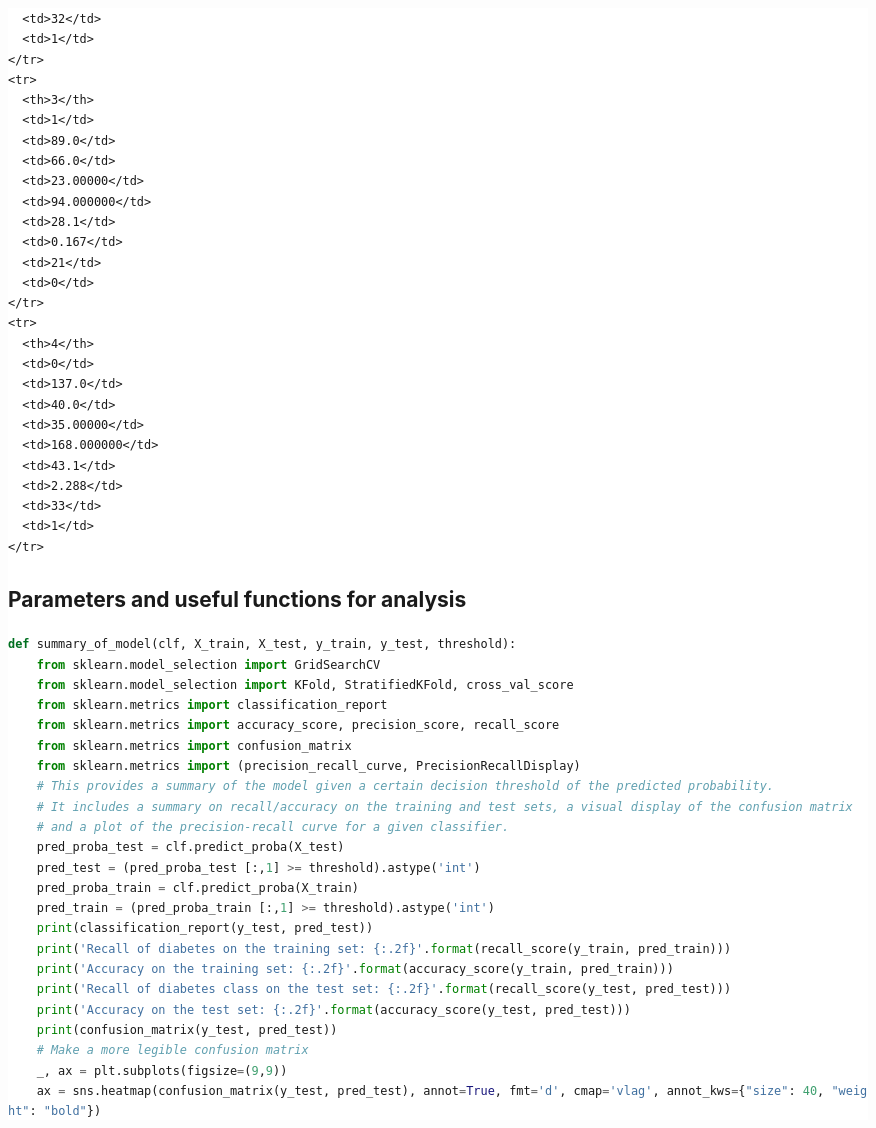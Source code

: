       <td>32</td>
      <td>1</td>
    </tr>
    <tr>
      <th>3</th>
      <td>1</td>
      <td>89.0</td>
      <td>66.0</td>
      <td>23.00000</td>
      <td>94.000000</td>
      <td>28.1</td>
      <td>0.167</td>
      <td>21</td>
      <td>0</td>
    </tr>
    <tr>
      <th>4</th>
      <td>0</td>
      <td>137.0</td>
      <td>40.0</td>
      <td>35.00000</td>
      <td>168.000000</td>
      <td>43.1</td>
      <td>2.288</td>
      <td>33</td>
      <td>1</td>
    </tr>
  </tbody>
</table>
</div>



## Parameters and useful functions for analysis


```python
def summary_of_model(clf, X_train, X_test, y_train, y_test, threshold):
    from sklearn.model_selection import GridSearchCV
    from sklearn.model_selection import KFold, StratifiedKFold, cross_val_score
    from sklearn.metrics import classification_report
    from sklearn.metrics import accuracy_score, precision_score, recall_score
    from sklearn.metrics import confusion_matrix
    from sklearn.metrics import (precision_recall_curve, PrecisionRecallDisplay)
    # This provides a summary of the model given a certain decision threshold of the predicted probability.
    # It includes a summary on recall/accuracy on the training and test sets, a visual display of the confusion matrix
    # and a plot of the precision-recall curve for a given classifier.
    pred_proba_test = clf.predict_proba(X_test)
    pred_test = (pred_proba_test [:,1] >= threshold).astype('int')
    pred_proba_train = clf.predict_proba(X_train)
    pred_train = (pred_proba_train [:,1] >= threshold).astype('int')
    print(classification_report(y_test, pred_test))
    print('Recall of diabetes on the training set: {:.2f}'.format(recall_score(y_train, pred_train)))
    print('Accuracy on the training set: {:.2f}'.format(accuracy_score(y_train, pred_train)))
    print('Recall of diabetes class on the test set: {:.2f}'.format(recall_score(y_test, pred_test)))
    print('Accuracy on the test set: {:.2f}'.format(accuracy_score(y_test, pred_test)))
    print(confusion_matrix(y_test, pred_test))
    # Make a more legible confusion matrix
    _, ax = plt.subplots(figsize=(9,9))
    ax = sns.heatmap(confusion_matrix(y_test, pred_test), annot=True, fmt='d', cmap='vlag', annot_kws={"size": 40, "weight": "bold"})  
```